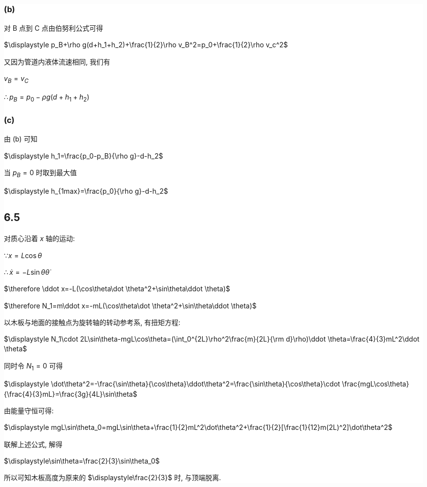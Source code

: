 ### (b)

对 B 点到 C 点由伯努利公式可得

$\displaystyle p_B+\rho g(d+h_1+h_2)+\frac{1}{2}\rho v_B^2=p_0+\frac{1}{2}\rho v_c^2$

又因为管道内液体流速相同, 我们有

$v_B=v_C$

$\therefore p_B=p_0-\rho g(d+h_1+h_2)$

### (c)

由 (b) 可知

$\displaystyle h_1=\frac{p_0-p_B}{\rho g}-d-h_2$

当 $p_B=0$ 时取到最大值

$\displaystyle h_{1max}=\frac{p_0}{\rho g}-d-h_2$


## 6.5

对质心沿着 $x$ 轴的运动:

$\because x=L\cos\theta$

$\therefore \dot x=-L\sin\theta\dot \theta$

$\therefore \ddot x=-L(\cos\theta\dot \theta^2+\sin\theta\ddot \theta)$

$\therefore N_1=m\ddot x=-mL(\cos\theta\dot \theta^2+\sin\theta\ddot \theta)$

以木板与地面的接触点为旋转轴的转动参考系, 有扭矩方程:

$\displaystyle N_1\cdot 2L\sin\theta-mgL\cos\theta=(\int_0^{2L}\rho^2\frac{m}{2L}{\rm d}\rho)\ddot \theta=\frac{4}{3}mL^2\ddot \theta$

同时令 $N_1=0$ 可得

$\displaystyle \dot\theta^2=-\frac{\sin\theta}{\cos\theta}\ddot\theta^2=\frac{\sin\theta}{\cos\theta}\cdot \frac{mgL\cos\theta}{\frac{4}{3}mL}=\frac{3g}{4L}\sin\theta$

由能量守恒可得:

$\displaystyle mgL\sin\theta_0=mgL\sin\theta+\frac{1}{2}mL^2\dot\theta^2+\frac{1}{2}[\frac{1}{12}m(2L)^2]\dot\theta^2$

联解上述公式, 解得

$\displaystyle\sin\theta=\frac{2}{3}\sin\theta_0$

所以可知木板高度为原来的 $\displaystyle\frac{2}{3}$ 时, 与顶端脱离.